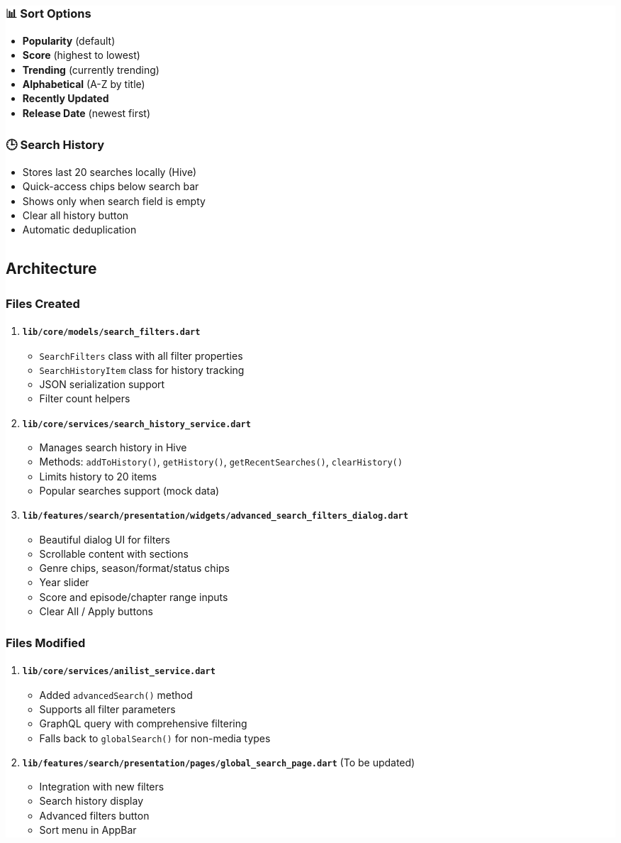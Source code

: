 ### 📊 Sort Options
- **Popularity** (default)
- **Score** (highest to lowest)
- **Trending** (currently trending)
- **Alphabetical** (A-Z by title)
- **Recently Updated**
- **Release Date** (newest first)

### 🕒 Search History
- Stores last 20 searches locally (Hive)
- Quick-access chips below search bar
- Shows only when search field is empty
- Clear all history button
- Automatic deduplication

## Architecture

### Files Created

1. **`lib/core/models/search_filters.dart`**
   - `SearchFilters` class with all filter properties
   - `SearchHistoryItem` class for history tracking
   - JSON serialization support
   - Filter count helpers

2. **`lib/core/services/search_history_service.dart`**
   - Manages search history in Hive
   - Methods: `addToHistory()`, `getHistory()`, `getRecentSearches()`, `clearHistory()`
   - Limits history to 20 items
   - Popular searches support (mock data)

3. **`lib/features/search/presentation/widgets/advanced_search_filters_dialog.dart`**
   - Beautiful dialog UI for filters
   - Scrollable content with sections
   - Genre chips, season/format/status chips
   - Year slider
   - Score and episode/chapter range inputs
   - Clear All / Apply buttons

### Files Modified

1. **`lib/core/services/anilist_service.dart`**
   - Added `advancedSearch()` method
   - Supports all filter parameters
   - GraphQL query with comprehensive filtering
   - Falls back to `globalSearch()` for non-media types

2. **`lib/features/search/presentation/pages/global_search_page.dart`** (To be updated)
   - Integration with new filters
   - Search history display
   - Advanced filters button
   - Sort menu in AppBar
